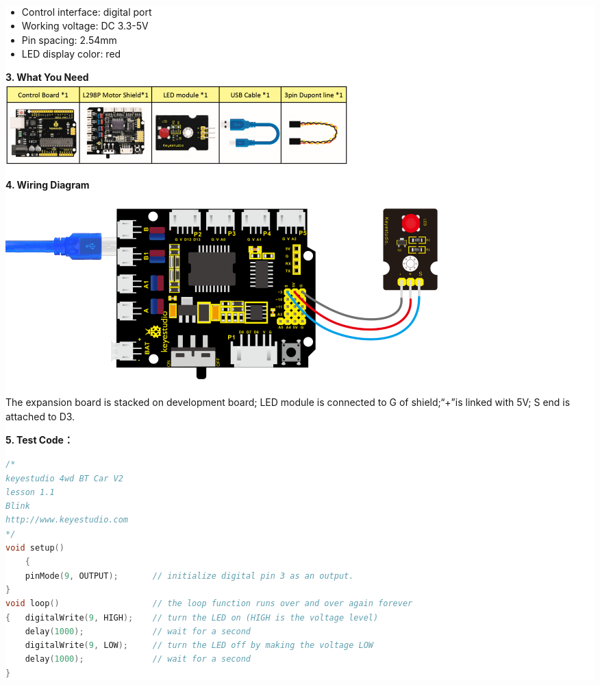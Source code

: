 -   Control interface: digital port
-   Working voltage: DC 3.3-5V
-   Pin spacing: 2.54mm
-   LED display color: red

**3. What You Need**  
![](media/0fea4c09c1c7d968169a5acee0a1511c.png)

**4. Wiring Diagram**

![](media/59eaea2a08bb3a963a2f4b82625455f6.png)

The expansion board is stacked on development board; LED module is connected to G of shield;“+”is linked with 5V; S end is attached to D3.

**5. Test Code：**

```c++
/*
keyestudio 4wd BT Car V2
lesson 1.1
Blink
http://www.keyestudio.com
*/
void setup()
    { 
    pinMode(9, OUTPUT);       // initialize digital pin 3 as an output.
}
void loop()                   // the loop function runs over and over again forever
{   digitalWrite(9, HIGH);    // turn the LED on (HIGH is the voltage level)
    delay(1000);              // wait for a second
    digitalWrite(9, LOW);     // turn the LED off by making the voltage LOW
    delay(1000);              // wait for a second
}
```
